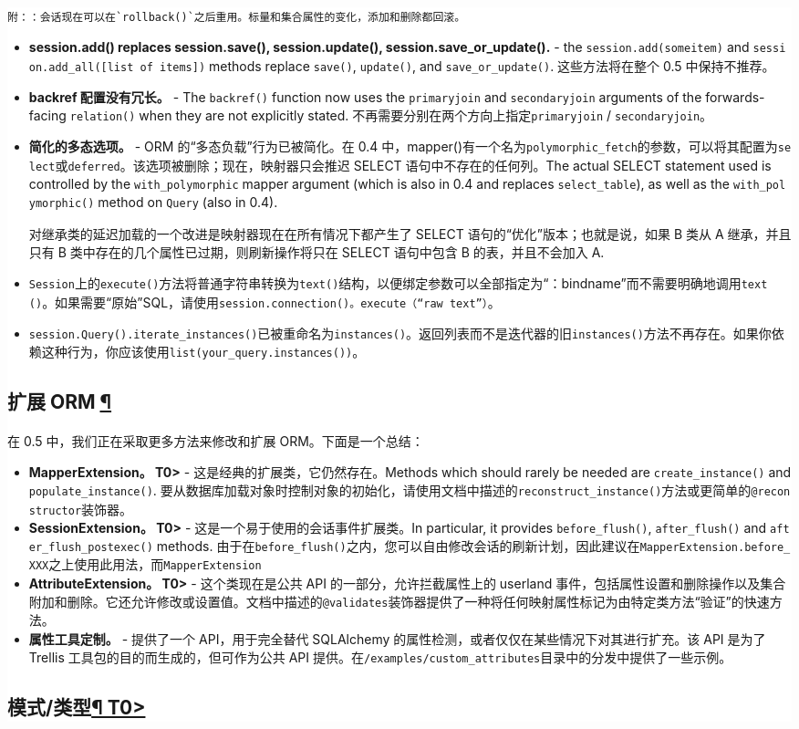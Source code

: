     附：：会话现在可以在`rollback()`之后重用。标量和集合属性的变化，添加和删除都回滚。

-   **session.add() replaces session.save(), session.update(),
    session.save\_or\_update().** - the
    `session.add(someitem)` and
    `session.add_all([list of items])` methods
    replace `save()`, `update()`, and `save_or_update()`.
    这些方法将在整个 0.5 中保持不推荐。

-   **backref 配置没有冗长。** - The `backref()`
    function now uses the `primaryjoin` and
    `secondaryjoin` arguments of the forwards-facing
    `relation()` when they are not explicitly
    stated. 不再需要分别在两个方向上指定`primaryjoin` / `secondaryjoin`。

-   **简化的多态选项。** -
    ORM 的“多态负载”行为已被简化。在 0.4 中，mapper()有一个名为`polymorphic_fetch`的参数，可以将其配置为`select`或`deferred`。该选项被删除；现在，映射器只会推迟 SELECT 语句中不存在的任何列。The
    actual SELECT statement used is controlled by the
    `with_polymorphic` mapper argument (which is
    also in 0.4 and replaces `select_table`), as
    well as the `with_polymorphic()` method on
    `Query` (also in 0.4).

    对继承类的延迟加载的一个改进是映射器现在在所有情况下都产生了 SELECT 语句的“优化”版本；也就是说，如果 B 类从 A 继承，并且只有 B 类中存在的几个属性已过期，则刷新操作将只在 SELECT 语句中包含 B 的表，并且不会加入 A.

-   `Session`上的`execute()`方法将普通字符串转换为`text()`结构，以便绑定参数可以全部指定为“：bindname”而不需要明确地调用`text()`。如果需要“原始”SQL，请使用`session.connection()。execute（“raw text”）`。

-   `session.Query().iterate_instances()`已被重命名为`instances()`。返回列表而不是迭代器的旧`instances()`方法不再存在。如果你依赖这种行为，你应该使用`list(your_query.instances())`。

扩展 ORM [¶](#extending-the-orm "Permalink to this headline")
------------------------------------------------------------

在 0.5 中，我们正在采取更多方法来修改和扩展 ORM。下面是一个总结：

-   **MapperExtension。 T0\>** - 这是经典的扩展​​类，它仍然存在。Methods
    which should rarely be needed are `create_instance()` and `populate_instance()`.
    要从数据库加载对象时控制对象的初始化，请使用文档中描述的`reconstruct_instance()`方法或更简单的`@reconstructor`装饰器。
-   **SessionExtension。 T0\>** - 这是一个易于使用的会话事件扩展类。In
    particular, it provides `before_flush()`,
    `after_flush()` and
    `after_flush_postexec()` methods.
    由于在`before_flush()`之内，您可以自由修改会话的刷新计划，因此建议在`MapperExtension.before_XXX`之上使用此用法，而`MapperExtension`
-   **AttributeExtension。 T0\>** -
    这个类现在是公共 API 的一部分，允许拦截属性上的 userland 事件，包括属性设置和删除操作以及集合附加和删除。它还允许修改或设置值。文档中描述的`@validates`装饰器提供了一种将任何映射属性标记为由特定类方法“验证”的快速方法。
-   **属性工具定制。** -
    提供了一个 API，用于完全替代 SQLAlchemy 的属性检测，或者仅仅在某些情况下对其进行扩充。该 API 是为了 Trellis 工具包的目的而生成的，但可作为公共 API 提供。在`/examples/custom_attributes`目录中的分发中提供了一些示例。

模式/类型[¶ T0\>](#schema-types "Permalink to this headline")
-------------------------------------------------------------
